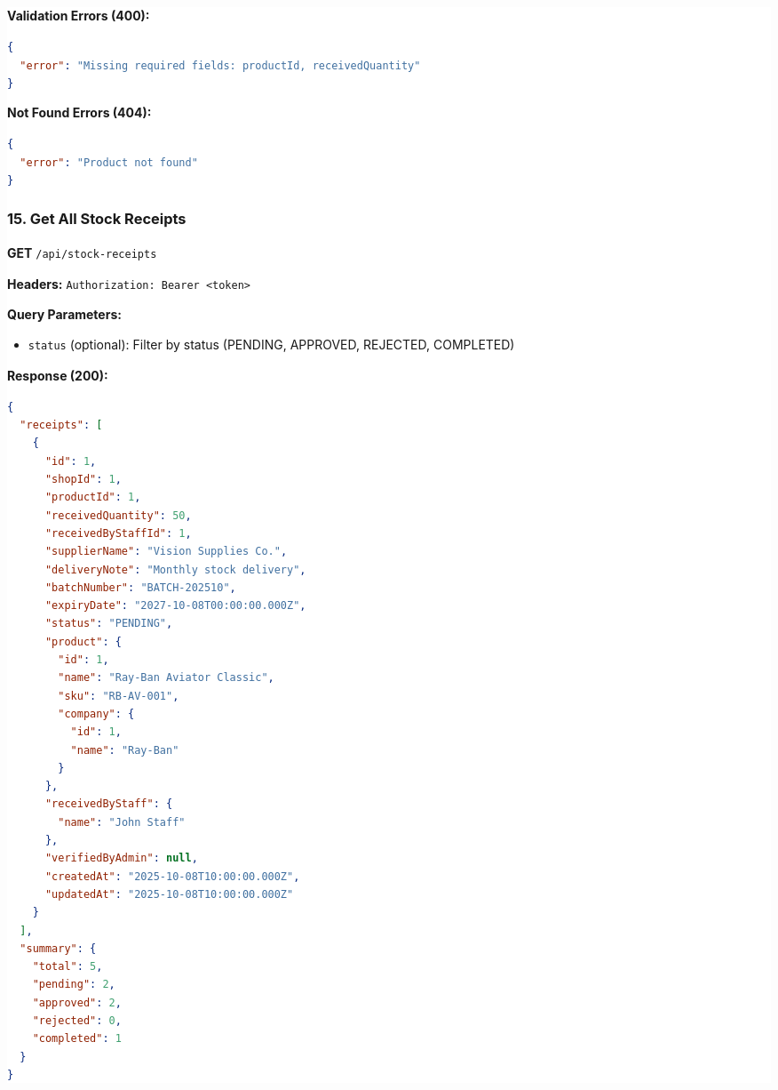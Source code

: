 **Validation Errors (400):**

```json
{
  "error": "Missing required fields: productId, receivedQuantity"
}
```

**Not Found Errors (404):**

```json
{
  "error": "Product not found"
}
```

### 15. Get All Stock Receipts

**GET** `/api/stock-receipts`

**Headers:** `Authorization: Bearer <token>`

**Query Parameters:**

- `status` (optional): Filter by status (PENDING, APPROVED, REJECTED, COMPLETED)

**Response (200):**

```json
{
  "receipts": [
    {
      "id": 1,
      "shopId": 1,
      "productId": 1,
      "receivedQuantity": 50,
      "receivedByStaffId": 1,
      "supplierName": "Vision Supplies Co.",
      "deliveryNote": "Monthly stock delivery",
      "batchNumber": "BATCH-202510",
      "expiryDate": "2027-10-08T00:00:00.000Z",
      "status": "PENDING",
      "product": {
        "id": 1,
        "name": "Ray-Ban Aviator Classic",
        "sku": "RB-AV-001",
        "company": {
          "id": 1,
          "name": "Ray-Ban"
        }
      },
      "receivedByStaff": {
        "name": "John Staff"
      },
      "verifiedByAdmin": null,
      "createdAt": "2025-10-08T10:00:00.000Z",
      "updatedAt": "2025-10-08T10:00:00.000Z"
    }
  ],
  "summary": {
    "total": 5,
    "pending": 2,
    "approved": 2,
    "rejected": 0,
    "completed": 1
  }
}
```
